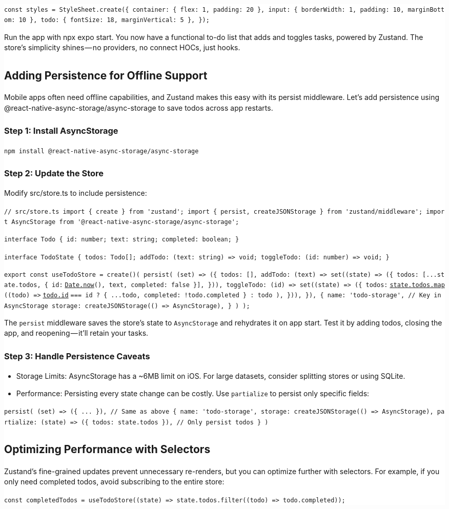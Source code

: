 `const styles = StyleSheet.create({ container: { flex: 1, padding: 20 }, input: { borderWidth: 1, padding: 10, marginBottom: 10 }, todo: { fontSize: 18, marginVertical: 5 }, });`

Run the app with npx expo start. You now have a functional to-do list that adds and toggles tasks, powered by Zustand. The store’s simplicity shines — no providers, no connect HOCs, just hooks.

## Adding Persistence for Offline Support

Mobile apps often need offline capabilities, and Zustand makes this easy with its persist middleware. Let’s add persistence using @react-native-async-storage/async-storage to save todos across app restarts.

### Step 1: Install AsyncStorage

`npm install @react-native-async-storage/async-storage`

### Step 2: Update the Store

Modify src/store.ts to include persistence:

`// src/store.ts import { create } from 'zustand'; import { persist, createJSONStorage } from 'zustand/middleware'; import AsyncStorage from '@react-native-async-storage/async-storage';`

`interface Todo { id: number; text: string; completed: boolean; }`

`interface TodoState { todos: Todo[]; addTodo: (text: string) => void; toggleTodo: (id: number) => void; }`

`export const useTodoStore = create()( persist( (set) => ({ todos: [], addTodo: (text) => set((state) => ({ todos: [...state.todos, { id:` [`Date.now`](http://Date.now)`(), text, completed: false }], })), toggleTodo: (id) => set((state) => ({ todos:` [`state.todos.map`](http://state.todos.map)`((todo) =>` [`todo.id`](http://todo.id) `=== id ? { ...todo, completed: !todo.completed } : todo ), })), }), { name: 'todo-storage', // Key in AsyncStorage storage: createJSONStorage(() => AsyncStorage), } ) );`

The `persist` middleware saves the store’s state to `AsyncStorage` and rehydrates it on app start. Test it by adding todos, closing the app, and reopening — it’ll retain your tasks.

### Step 3: Handle Persistence Caveats

* Storage Limits: AsyncStorage has a ~6MB limit on iOS. For large datasets, consider splitting stores or using SQLite.
    
* Performance: Persisting every state change can be costly. Use `partialize` to persist only specific fields:
    

`persist( (set) => ({ ... }), // Same as above { name: 'todo-storage', storage: createJSONStorage(() => AsyncStorage), partialize: (state) => ({ todos: state.todos }), // Only persist todos } )`

## Optimizing Performance with Selectors

Zustand’s fine-grained updates prevent unnecessary re-renders, but you can optimize further with selectors. For example, if you only need completed todos, avoid subscribing to the entire store:

`const completedTodos = useTodoStore((state) => state.todos.filter((todo) => todo.completed));`

